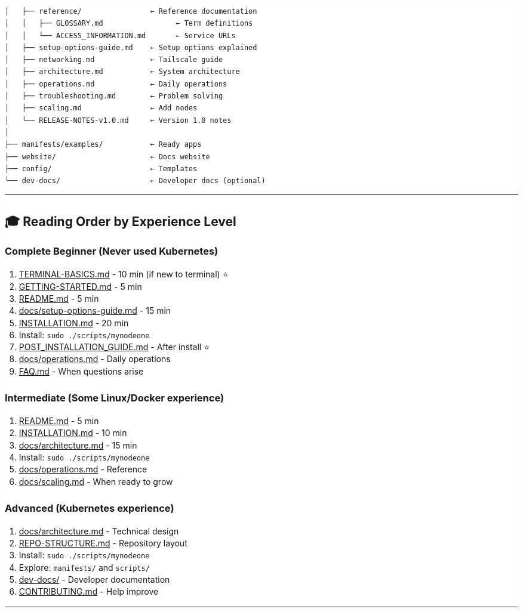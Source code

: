 ```
│   ├── reference/                ← Reference documentation
│   │   ├── GLOSSARY.md                 ← Term definitions
│   │   └── ACCESS_INFORMATION.md       ← Service URLs
│   ├── setup-options-guide.md    ← Setup options explained
│   ├── networking.md             ← Tailscale guide
│   ├── architecture.md           ← System architecture
│   ├── operations.md             ← Daily operations
│   ├── troubleshooting.md        ← Problem solving
│   ├── scaling.md                ← Add nodes
│   └── RELEASE-NOTES-v1.0.md     ← Version 1.0 notes
│
├── manifests/examples/           ← Ready apps
├── website/                      ← Docs website
├── config/                       ← Templates
└── dev-docs/                     ← Developer docs (optional)
```

---

## 🎓 Reading Order by Experience Level

### Complete Beginner (Never used Kubernetes)
1. [TERMINAL-BASICS.md](docs/guides/TERMINAL-BASICS.md) - 10 min (if new to terminal) ⭐
2. [GETTING-STARTED.md](GETTING-STARTED.md) - 5 min
3. [README.md](README.md) - 5 min
4. [docs/setup-options-guide.md](docs/setup-options-guide.md) - 15 min
5. [INSTALLATION.md](INSTALLATION.md) - 20 min
6. Install: `sudo ./scripts/mynodeone`
7. [POST_INSTALLATION_GUIDE.md](docs/guides/POST_INSTALLATION_GUIDE.md) - After install ⭐
8. [docs/operations.md](docs/operations.md) - Daily operations
9. [FAQ.md](FAQ.md) - When questions arise

### Intermediate (Some Linux/Docker experience)
1. [README.md](README.md) - 5 min
2. [INSTALLATION.md](INSTALLATION.md) - 10 min
3. [docs/architecture.md](docs/architecture.md) - 15 min
4. Install: `sudo ./scripts/mynodeone`
5. [docs/operations.md](docs/operations.md) - Reference
6. [docs/scaling.md](docs/scaling.md) - When ready to grow

### Advanced (Kubernetes experience)
1. [docs/architecture.md](docs/architecture.md) - Technical design
2. [REPO-STRUCTURE.md](REPO-STRUCTURE.md) - Repository layout
3. Install: `sudo ./scripts/mynodeone`
4. Explore: `manifests/` and `scripts/`
5. [dev-docs/](dev-docs/) - Developer documentation
6. [CONTRIBUTING.md](CONTRIBUTING.md) - Help improve

---
